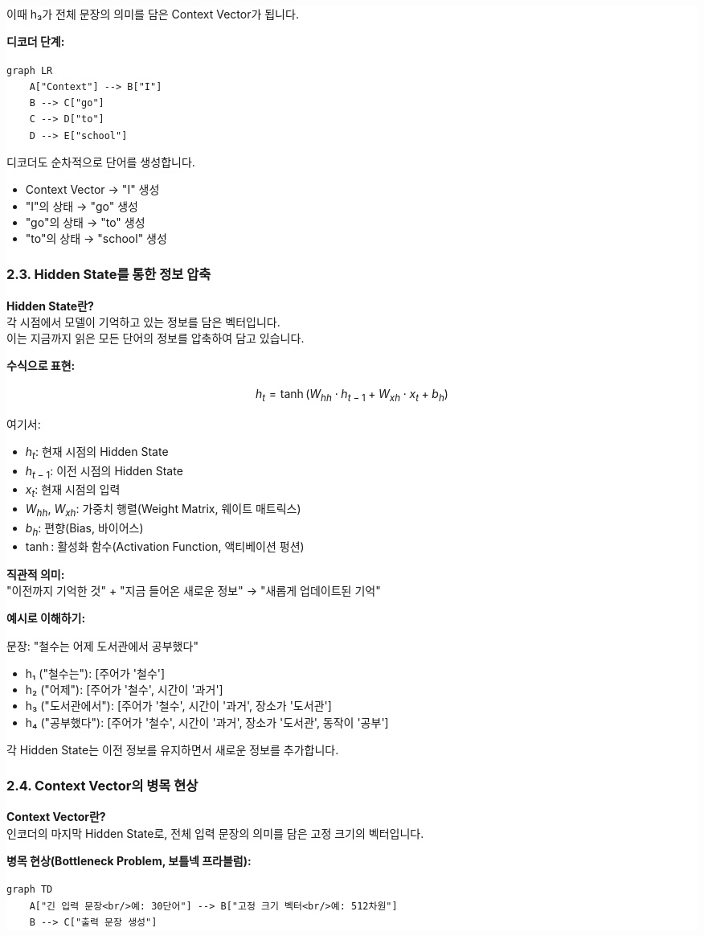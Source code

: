 이때 h₃가 전체 문장의 의미를 담은 Context Vector가 됩니다.

**디코더 단계:**

```mermaid
graph LR
    A["Context"] --> B["I"]
    B --> C["go"]
    C --> D["to"]
    D --> E["school"]
```

디코더도 순차적으로 단어를 생성합니다.
- Context Vector → "I" 생성
- "I"의 상태 → "go" 생성
- "go"의 상태 → "to" 생성
- "to"의 상태 → "school" 생성

### 2.3. Hidden State를 통한 정보 압축

**Hidden State란?**  
각 시점에서 모델이 기억하고 있는 정보를 담은 벡터입니다.<br/>
이는 지금까지 읽은 모든 단어의 정보를 압축하여 담고 있습니다.

**수식으로 표현:**

$$h_t = \tanh(W_{hh} \cdot h_{t-1} + W_{xh} \cdot x_t + b_h)$$

여기서:
- $h_t$: 현재 시점의 Hidden State
- $h_{t-1}$: 이전 시점의 Hidden State
- $x_t$: 현재 시점의 입력
- $W_{hh}$, $W_{xh}$: 가중치 행렬(Weight Matrix, 웨이트 매트릭스)
- $b_h$: 편향(Bias, 바이어스)
- $\tanh$: 활성화 함수(Activation Function, 액티베이션 펑션)

**직관적 의미:**  
"이전까지 기억한 것" + "지금 들어온 새로운 정보" → "새롭게 업데이트된 기억"

**예시로 이해하기:**

문장: "철수는 어제 도서관에서 공부했다"

- h₁ ("철수는"): [주어가 '철수']
- h₂ ("어제"): [주어가 '철수', 시간이 '과거']
- h₃ ("도서관에서"): [주어가 '철수', 시간이 '과거', 장소가 '도서관']
- h₄ ("공부했다"): [주어가 '철수', 시간이 '과거', 장소가 '도서관', 동작이 '공부']

각 Hidden State는 이전 정보를 유지하면서 새로운 정보를 추가합니다.

### 2.4. Context Vector의 병목 현상

**Context Vector란?**  
인코더의 마지막 Hidden State로, 전체 입력 문장의 의미를 담은 고정 크기의 벡터입니다.

**병목 현상(Bottleneck Problem, 보틀넥 프라블럼):**

```mermaid
graph TD
    A["긴 입력 문장<br/>예: 30단어"] --> B["고정 크기 벡터<br/>예: 512차원"]
    B --> C["출력 문장 생성"]
```
